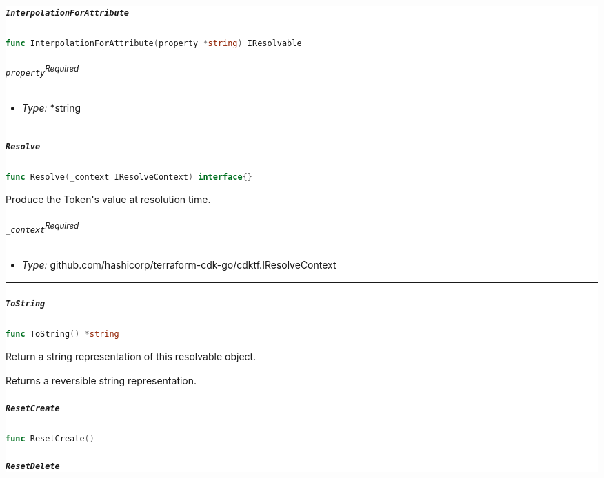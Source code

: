 ##### `InterpolationForAttribute` <a name="InterpolationForAttribute" id="@cdktf/provider-azurerm.digitalTwinsEndpointEventhub.DigitalTwinsEndpointEventhubTimeoutsOutputReference.interpolationForAttribute"></a>

```go
func InterpolationForAttribute(property *string) IResolvable
```

###### `property`<sup>Required</sup> <a name="property" id="@cdktf/provider-azurerm.digitalTwinsEndpointEventhub.DigitalTwinsEndpointEventhubTimeoutsOutputReference.interpolationForAttribute.parameter.property"></a>

- *Type:* *string

---

##### `Resolve` <a name="Resolve" id="@cdktf/provider-azurerm.digitalTwinsEndpointEventhub.DigitalTwinsEndpointEventhubTimeoutsOutputReference.resolve"></a>

```go
func Resolve(_context IResolveContext) interface{}
```

Produce the Token's value at resolution time.

###### `_context`<sup>Required</sup> <a name="_context" id="@cdktf/provider-azurerm.digitalTwinsEndpointEventhub.DigitalTwinsEndpointEventhubTimeoutsOutputReference.resolve.parameter._context"></a>

- *Type:* github.com/hashicorp/terraform-cdk-go/cdktf.IResolveContext

---

##### `ToString` <a name="ToString" id="@cdktf/provider-azurerm.digitalTwinsEndpointEventhub.DigitalTwinsEndpointEventhubTimeoutsOutputReference.toString"></a>

```go
func ToString() *string
```

Return a string representation of this resolvable object.

Returns a reversible string representation.

##### `ResetCreate` <a name="ResetCreate" id="@cdktf/provider-azurerm.digitalTwinsEndpointEventhub.DigitalTwinsEndpointEventhubTimeoutsOutputReference.resetCreate"></a>

```go
func ResetCreate()
```

##### `ResetDelete` <a name="ResetDelete" id="@cdktf/provider-azurerm.digitalTwinsEndpointEventhub.DigitalTwinsEndpointEventhubTimeoutsOutputReference.resetDelete"></a>
